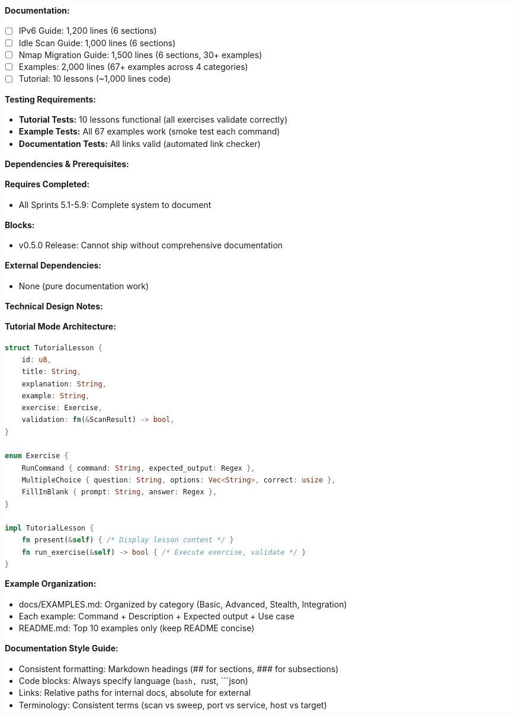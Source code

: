 **Documentation:**
- [ ] IPv6 Guide: 1,200 lines (6 sections)
- [ ] Idle Scan Guide: 1,000 lines (6 sections)
- [ ] Nmap Migration Guide: 1,500 lines (6 sections, 30+ examples)
- [ ] Examples: 2,000 lines (67+ examples across 4 categories)
- [ ] Tutorial: 10 lessons (~1,000 lines code)

**Testing Requirements:**
- **Tutorial Tests:** 10 lessons functional (all exercises validate correctly)
- **Example Tests:** All 67 examples work (smoke test each command)
- **Documentation Tests:** All links valid (automated link checker)

**Dependencies & Prerequisites:**

**Requires Completed:**
- All Sprints 5.1-5.9: Complete system to document

**Blocks:**
- v0.5.0 Release: Cannot ship without comprehensive documentation

**External Dependencies:**
- None (pure documentation work)

**Technical Design Notes:**

**Tutorial Mode Architecture:**
```rust
struct TutorialLesson {
    id: u8,
    title: String,
    explanation: String,
    example: String,
    exercise: Exercise,
    validation: fn(&ScanResult) -> bool,
}

enum Exercise {
    RunCommand { command: String, expected_output: Regex },
    MultipleChoice { question: String, options: Vec<String>, correct: usize },
    FillInBlank { prompt: String, answer: Regex },
}

impl TutorialLesson {
    fn present(&self) { /* Display lesson content */ }
    fn run_exercise(&self) -> bool { /* Execute exercise, validate */ }
}
```

**Example Organization:**
- docs/EXAMPLES.md: Organized by category (Basic, Advanced, Stealth, Integration)
- Each example: Command + Description + Expected output + Use case
- README.md: Top 10 examples only (keep README concise)

**Documentation Style Guide:**
- Consistent formatting: Markdown headings (## for sections, ### for subsections)
- Code blocks: Always specify language (```bash, ```rust, ```json)
- Links: Relative paths for internal docs, absolute for external
- Terminology: Consistent terms (scan vs sweep, port vs service, host vs target)
